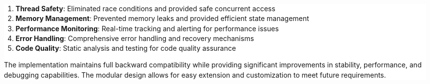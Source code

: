1. **Thread Safety**: Eliminated race conditions and provided safe concurrent access
2. **Memory Management**: Prevented memory leaks and provided efficient state management
3. **Performance Monitoring**: Real-time tracking and alerting for performance issues
4. **Error Handling**: Comprehensive error handling and recovery mechanisms
5. **Code Quality**: Static analysis and testing for code quality assurance

The implementation maintains full backward compatibility while providing significant improvements in stability, performance, and debugging capabilities. The modular design allows for easy extension and customization to meet future requirements. 